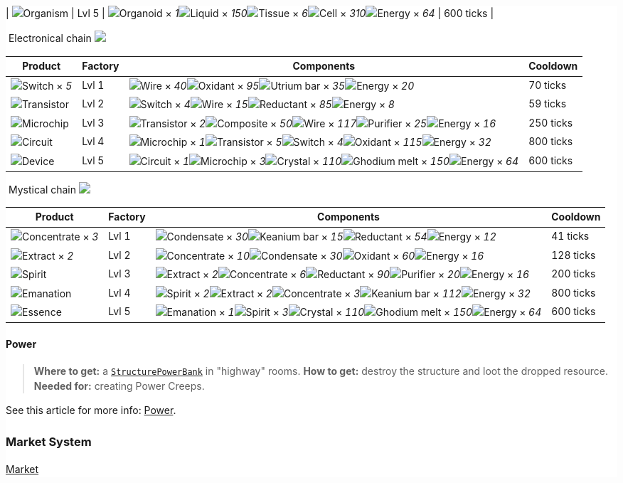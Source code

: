 | ![](https://static.screeps.com/upload/mineral-icons/organism.png)Organism | Lvl 5 | ![](https://static.screeps.com/upload/mineral-icons/organoid.png)Organoid × *1*![](https://static.screeps.com/upload/mineral-icons/liquid.png)Liquid × *150*![](https://static.screeps.com/upload/mineral-icons/tissue.png)Tissue × *6*![](https://static.screeps.com/upload/mineral-icons/cell.png)Cell × *310*![](https://static.screeps.com/upload/mineral-icons/energy.png)Energy × *64* | 600 ticks |

 Electronical chain ![](https://docs.screeps.com/img/commodities7.png)

| Product | Factory | Components | Cooldown |
| --- |  --- |  --- |  --- |
| ![](https://static.screeps.com/upload/mineral-icons/switch.png)Switch × *5* | Lvl 1 | ![](https://static.screeps.com/upload/mineral-icons/wire.png)Wire × *40*![](https://static.screeps.com/upload/mineral-icons/oxidant.png)Oxidant × *95*![](https://static.screeps.com/upload/mineral-icons/utrium_bar.png)Utrium bar × *35*![](https://static.screeps.com/upload/mineral-icons/energy.png)Energy × *20* | 70 ticks |
| ![](https://static.screeps.com/upload/mineral-icons/transistor.png)Transistor | Lvl 2 | ![](https://static.screeps.com/upload/mineral-icons/switch.png)Switch × *4*![](https://static.screeps.com/upload/mineral-icons/wire.png)Wire × *15*![](https://static.screeps.com/upload/mineral-icons/reductant.png)Reductant × *85*![](https://static.screeps.com/upload/mineral-icons/energy.png)Energy × *8* | 59 ticks |
| ![](https://static.screeps.com/upload/mineral-icons/microchip.png)Microchip | Lvl 3 | ![](https://static.screeps.com/upload/mineral-icons/transistor.png)Transistor × *2*![](https://static.screeps.com/upload/mineral-icons/composite.png)Composite × *50*![](https://static.screeps.com/upload/mineral-icons/wire.png)Wire × *117*![](https://static.screeps.com/upload/mineral-icons/purifier.png)Purifier × *25*![](https://static.screeps.com/upload/mineral-icons/energy.png)Energy × *16* | 250 ticks |
| ![](https://static.screeps.com/upload/mineral-icons/circuit.png)Circuit | Lvl 4 | ![](https://static.screeps.com/upload/mineral-icons/microchip.png)Microchip × *1*![](https://static.screeps.com/upload/mineral-icons/transistor.png)Transistor × *5*![](https://static.screeps.com/upload/mineral-icons/switch.png)Switch × *4*![](https://static.screeps.com/upload/mineral-icons/oxidant.png)Oxidant × *115*![](https://static.screeps.com/upload/mineral-icons/energy.png)Energy × *32* | 800 ticks |
| ![](https://static.screeps.com/upload/mineral-icons/device.png)Device | Lvl 5 | ![](https://static.screeps.com/upload/mineral-icons/circuit.png)Circuit × *1*![](https://static.screeps.com/upload/mineral-icons/microchip.png)Microchip × *3*![](https://static.screeps.com/upload/mineral-icons/crystal.png)Crystal × *110*![](https://static.screeps.com/upload/mineral-icons/ghodium_melt.png)Ghodium melt × *150*![](https://static.screeps.com/upload/mineral-icons/energy.png)Energy × *64* | 600 ticks |

 Mystical chain ![](https://docs.screeps.com/img/commodities8.png)

| Product | Factory | Components | Cooldown |
| --- |  --- |  --- |  --- |
| ![](https://static.screeps.com/upload/mineral-icons/concentrate.png)Concentrate × *3* | Lvl 1 | ![](https://static.screeps.com/upload/mineral-icons/condensate.png)Condensate × *30*![](https://static.screeps.com/upload/mineral-icons/keanium_bar.png)Keanium bar × *15*![](https://static.screeps.com/upload/mineral-icons/reductant.png)Reductant × *54*![](https://static.screeps.com/upload/mineral-icons/energy.png)Energy × *12* | 41 ticks |
| ![](https://static.screeps.com/upload/mineral-icons/extract.png)Extract × *2* | Lvl 2 | ![](https://static.screeps.com/upload/mineral-icons/concentrate.png)Concentrate × *10*![](https://static.screeps.com/upload/mineral-icons/condensate.png)Condensate × *30*![](https://static.screeps.com/upload/mineral-icons/oxidant.png)Oxidant × *60*![](https://static.screeps.com/upload/mineral-icons/energy.png)Energy × *16* | 128 ticks |
| ![](https://static.screeps.com/upload/mineral-icons/spirit.png)Spirit | Lvl 3 | ![](https://static.screeps.com/upload/mineral-icons/extract.png)Extract × *2*![](https://static.screeps.com/upload/mineral-icons/concentrate.png)Concentrate × *6*![](https://static.screeps.com/upload/mineral-icons/reductant.png)Reductant × *90*![](https://static.screeps.com/upload/mineral-icons/purifier.png)Purifier × *20*![](https://static.screeps.com/upload/mineral-icons/energy.png)Energy × *16* | 200 ticks |
| ![](https://static.screeps.com/upload/mineral-icons/emanation.png)Emanation | Lvl 4 | ![](https://static.screeps.com/upload/mineral-icons/spirit.png)Spirit × *2*![](https://static.screeps.com/upload/mineral-icons/extract.png)Extract × *2*![](https://static.screeps.com/upload/mineral-icons/concentrate.png)Concentrate × *3*![](https://static.screeps.com/upload/mineral-icons/keanium_bar.png)Keanium bar × *112*![](https://static.screeps.com/upload/mineral-icons/energy.png)Energy × *32* | 800 ticks |
| ![](https://static.screeps.com/upload/mineral-icons/essence.png)Essence | Lvl 5 | ![](https://static.screeps.com/upload/mineral-icons/emanation.png)Emanation × *1*![](https://static.screeps.com/upload/mineral-icons/spirit.png)Spirit × *3*![](https://static.screeps.com/upload/mineral-icons/crystal.png)Crystal × *110*![](https://static.screeps.com/upload/mineral-icons/ghodium_melt.png)Ghodium melt × *150*![](https://static.screeps.com/upload/mineral-icons/energy.png)Energy × *64* | 600 ticks |

#### Power

> **Where to get:** a [`StructurePowerBank`](https://docs.screeps.com/api/#StructurePowerBank) in "highway" rooms.
> **How to get:** destroy the structure and loot the dropped resource.
> **Needed for:** creating Power Creeps.

See this article for more info: [Power](https://docs.screeps.com/power.html).

### Market System
[Market](https://docs.screeps.com/market.html)
